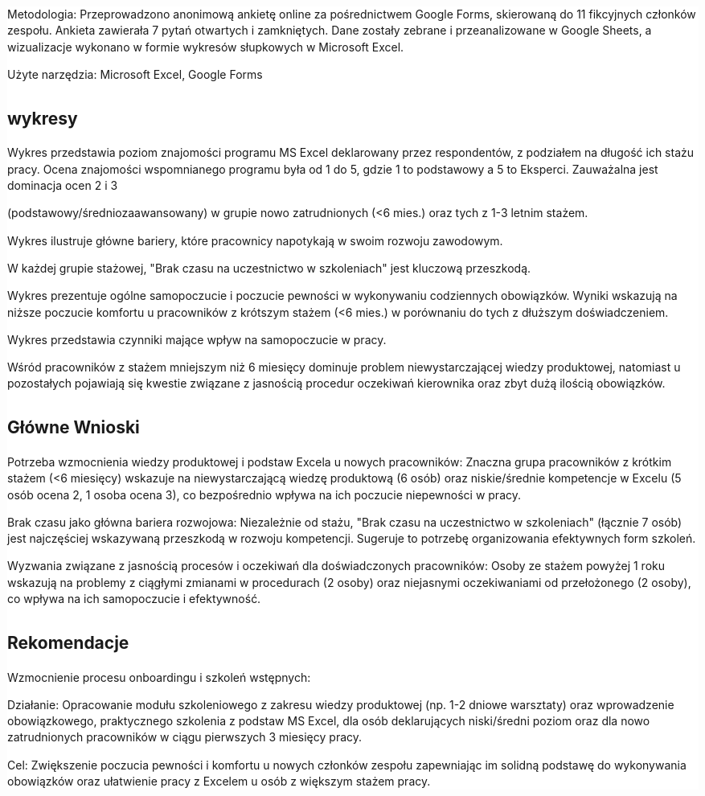 Metodologia: Przeprowadzono anonimową ankietę online za pośrednictwem Google Forms, skierowaną do 11 fikcyjnych członków zespołu. Ankieta zawierała 7 pytań otwartych i zamkniętych. Dane zostały zebrane i przeanalizowane w Google Sheets, a wizualizacje wykonano w formie wykresów słupkowych w Microsoft Excel.

Użyte narzędzia:  Microsoft Excel, Google Forms

## wykresy
Wykres przedstawia poziom znajomości programu MS Excel deklarowany przez respondentów, z podziałem na długość ich stażu pracy. Ocena znajomości wspomnianego programu była od 1 do 5, gdzie 1 to podstawowy a 5 to Eksperci. Zauważalna jest dominacja ocen 2 i 3 

(podstawowy/średniozaawansowany) w grupie nowo zatrudnionych (<6 mies.) oraz tych z 1-3 letnim stażem.

Wykres ilustruje główne bariery, które pracownicy napotykają w swoim rozwoju zawodowym. 

W każdej grupie stażowej, "Brak czasu na uczestnictwo w szkoleniach" jest kluczową przeszkodą.

Wykres prezentuje ogólne samopoczucie i poczucie pewności w wykonywaniu codziennych obowiązków. Wyniki wskazują na niższe poczucie komfortu u pracowników z krótszym stażem (<6 mies.) w porównaniu do tych z dłuższym doświadczeniem.

Wykres przedstawia czynniki mające wpływ na samopoczucie w pracy.

Wśród pracowników z stażem mniejszym niż 6 miesięcy dominuje problem niewystarczającej wiedzy produktowej, natomiast u pozostałych pojawiają się kwestie związane z jasnością procedur oczekiwań kierownika oraz zbyt dużą ilością obowiązków.

## Główne Wnioski

Potrzeba wzmocnienia wiedzy produktowej i podstaw Excela u nowych pracowników: Znaczna grupa pracowników z krótkim stażem (<6 miesięcy) wskazuje na niewystarczającą wiedzę produktową (6 osób) oraz niskie/średnie kompetencje w Excelu (5 osób ocena 2, 1 osoba ocena 3), co bezpośrednio wpływa na ich poczucie niepewności w pracy.

Brak czasu jako główna bariera rozwojowa: Niezależnie od stażu, "Brak czasu na uczestnictwo w szkoleniach" (łącznie 7 osób) jest najczęściej wskazywaną przeszkodą w rozwoju kompetencji. Sugeruje to potrzebę organizowania efektywnych form szkoleń.

Wyzwania związane z jasnością procesów i oczekiwań dla doświadczonych pracowników: Osoby ze stażem powyżej 1 roku wskazują na problemy z ciągłymi zmianami w procedurach (2 osoby) oraz niejasnymi oczekiwaniami od przełożonego (2 osoby), co wpływa na ich samopoczucie i efektywność.

## Rekomendacje


Wzmocnienie procesu onboardingu i szkoleń wstępnych:

Działanie: Opracowanie  modułu szkoleniowego z zakresu wiedzy produktowej (np. 1-2 dniowe warsztaty) oraz wprowadzenie obowiązkowego, praktycznego szkolenia z podstaw MS Excel, dla osób deklarujących niski/średni poziom oraz dla nowo zatrudnionych pracowników w ciągu pierwszych 3 miesięcy pracy.

Cel: Zwiększenie poczucia pewności i komfortu u nowych członków zespołu zapewniając im solidną podstawę do wykonywania obowiązków oraz ułatwienie pracy z Excelem u osób z większym stażem pracy.
